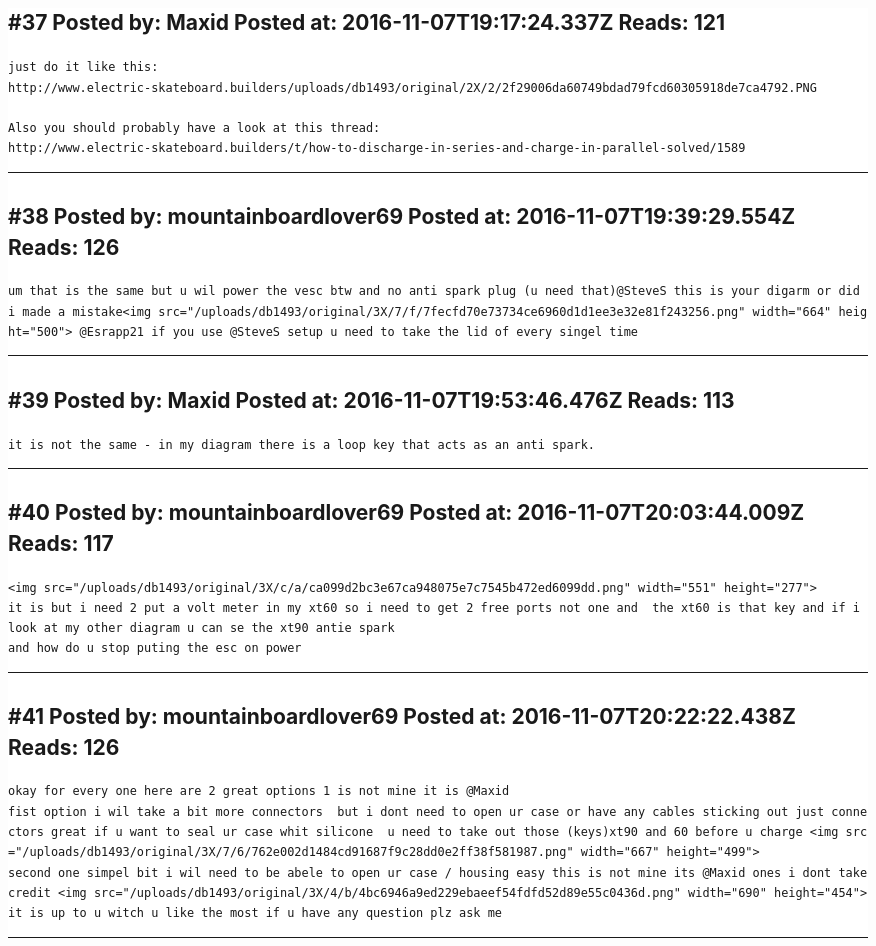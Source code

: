 ## \#37 Posted by: Maxid Posted at: 2016-11-07T19:17:24.337Z Reads: 121

```
just do it like this:
http://www.electric-skateboard.builders/uploads/db1493/original/2X/2/2f29006da60749bdad79fcd60305918de7ca4792.PNG

Also you should probably have a look at this thread:
http://www.electric-skateboard.builders/t/how-to-discharge-in-series-and-charge-in-parallel-solved/1589
```

---
## \#38 Posted by: mountainboardlover69 Posted at: 2016-11-07T19:39:29.554Z Reads: 126

```
um that is the same but u wil power the vesc btw and no anti spark plug (u need that)@SteveS this is your digarm or did i made a mistake<img src="/uploads/db1493/original/3X/7/f/7fecfd70e73734ce6960d1d1ee3e32e81f243256.png" width="664" height="500"> @Esrapp21 if you use @SteveS setup u need to take the lid of every singel time
```

---
## \#39 Posted by: Maxid Posted at: 2016-11-07T19:53:46.476Z Reads: 113

```
it is not the same - in my diagram there is a loop key that acts as an anti spark.
```

---
## \#40 Posted by: mountainboardlover69 Posted at: 2016-11-07T20:03:44.009Z Reads: 117

```
<img src="/uploads/db1493/original/3X/c/a/ca099d2bc3e67ca948075e7c7545b472ed6099dd.png" width="551" height="277"> 
it is but i need 2 put a volt meter in my xt60 so i need to get 2 free ports not one and  the xt60 is that key and if i look at my other diagram u can se the xt90 antie spark 
and how do u stop puting the esc on power
```

---
## \#41 Posted by: mountainboardlover69 Posted at: 2016-11-07T20:22:22.438Z Reads: 126

```
okay for every one here are 2 great options 1 is not mine it is @Maxid
fist option i wil take a bit more connectors  but i dont need to open ur case or have any cables sticking out just connectors great if u want to seal ur case whit silicone  u need to take out those (keys)xt90 and 60 before u charge <img src="/uploads/db1493/original/3X/7/6/762e002d1484cd91687f9c28dd0e2ff38f581987.png" width="667" height="499">
second one simpel bit i wil need to be abele to open ur case / housing easy this is not mine its @Maxid ones i dont take credit <img src="/uploads/db1493/original/3X/4/b/4bc6946a9ed229ebaeef54fdfd52d89e55c0436d.png" width="690" height="454">
it is up to u witch u like the most if u have any question plz ask me
```

---